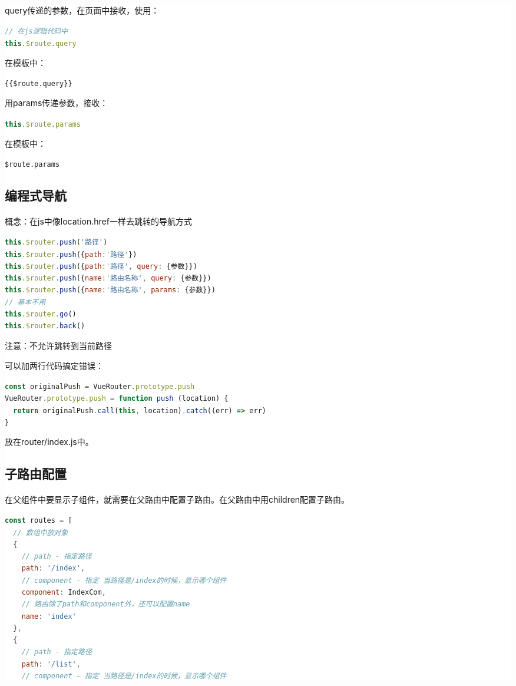 query传递的参数，在页面中接收，使用：

```js
// 在js逻辑代码中
this.$route.query
```

在模板中：

```html
{{$route.query}}
```

用params传递参数，接收：

```js
this.$route.params
```

在模板中：

```html
$route.params
```

## 编程式导航

概念：在js中像location.href一样去跳转的导航方式

```js
this.$router.push('路径')
this.$router.push({path:'路径'})
this.$router.push({path:'路径', query: {参数}})
this.$router.push({name:'路由名称', query: {参数}})
this.$router.push({name:'路由名称', params: {参数}})
// 基本不用
this.$router.go()
this.$router.back()
```

注意：不允许跳转到当前路径

可以加两行代码搞定错误：

```js
const originalPush = VueRouter.prototype.push
VueRouter.prototype.push = function push (location) {
  return originalPush.call(this, location).catch((err) => err)
}
```

放在router/index.js中。

## 子路由配置

在父组件中要显示子组件，就需要在父路由中配置子路由。在父路由中用children配置子路由。

```js
const routes = [
  // 数组中放对象
  {
    // path - 指定路径
    path: '/index',
    // component - 指定 当路径是/index的时候，显示哪个组件
    component: IndexCom,
    // 路由除了path和component外，还可以配置name
    name: 'index'
  },
  {
    // path - 指定路径
    path: '/list',
    // component - 指定 当路径是/index的时候，显示哪个组件
```